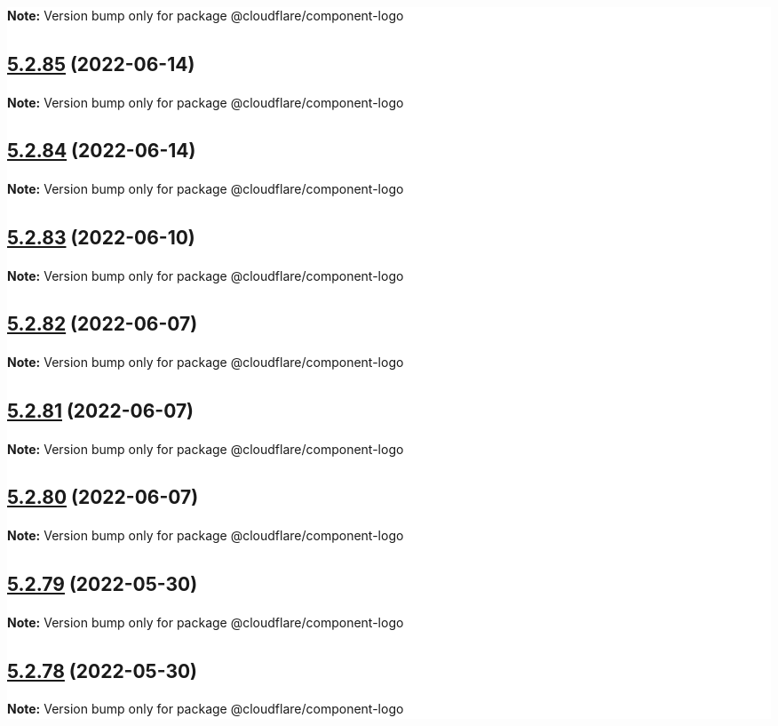 **Note:** Version bump only for package @cloudflare/component-logo

## [5.2.85](http://stash.cfops.it:7999/fe/stratus/compare/@cloudflare/component-logo@5.2.84...@cloudflare/component-logo@5.2.85) (2022-06-14)

**Note:** Version bump only for package @cloudflare/component-logo

## [5.2.84](http://stash.cfops.it:7999/fe/stratus/compare/@cloudflare/component-logo@5.2.83...@cloudflare/component-logo@5.2.84) (2022-06-14)

**Note:** Version bump only for package @cloudflare/component-logo

## [5.2.83](http://stash.cfops.it:7999/fe/stratus/compare/@cloudflare/component-logo@5.2.82...@cloudflare/component-logo@5.2.83) (2022-06-10)

**Note:** Version bump only for package @cloudflare/component-logo

## [5.2.82](http://stash.cfops.it:7999/fe/stratus/compare/@cloudflare/component-logo@5.2.81...@cloudflare/component-logo@5.2.82) (2022-06-07)

**Note:** Version bump only for package @cloudflare/component-logo

## [5.2.81](http://stash.cfops.it:7999/fe/stratus/compare/@cloudflare/component-logo@5.2.80...@cloudflare/component-logo@5.2.81) (2022-06-07)

**Note:** Version bump only for package @cloudflare/component-logo

## [5.2.80](http://stash.cfops.it:7999/fe/stratus/compare/@cloudflare/component-logo@5.2.79...@cloudflare/component-logo@5.2.80) (2022-06-07)

**Note:** Version bump only for package @cloudflare/component-logo

## [5.2.79](http://stash.cfops.it:7999/fe/stratus/compare/@cloudflare/component-logo@5.2.78...@cloudflare/component-logo@5.2.79) (2022-05-30)

**Note:** Version bump only for package @cloudflare/component-logo

## [5.2.78](http://stash.cfops.it:7999/fe/stratus/compare/@cloudflare/component-logo@5.2.77...@cloudflare/component-logo@5.2.78) (2022-05-30)

**Note:** Version bump only for package @cloudflare/component-logo
